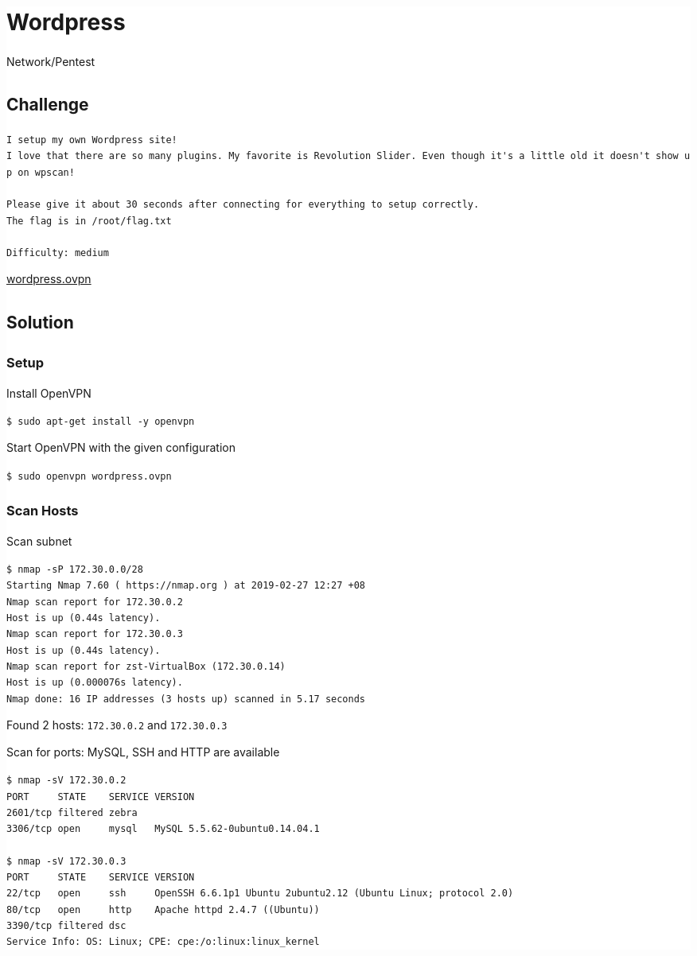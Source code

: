 # Wordpress
Network/Pentest

## Challenge 

	I setup my own Wordpress site!
	I love that there are so many plugins. My favorite is Revolution Slider. Even though it's a little old it doesn't show up on wpscan!

	Please give it about 30 seconds after connecting for everything to setup correctly.
	The flag is in /root/flag.txt

	Difficulty: medium

[wordpress.ovpn](wordpress.ovpn)

## Solution

### Setup

Install OpenVPN

	$ sudo apt-get install -y openvpn

Start OpenVPN with the given configuration

	$ sudo openvpn wordpress.ovpn

### Scan Hosts

Scan subnet

	$ nmap -sP 172.30.0.0/28
	Starting Nmap 7.60 ( https://nmap.org ) at 2019-02-27 12:27 +08
	Nmap scan report for 172.30.0.2
	Host is up (0.44s latency).
	Nmap scan report for 172.30.0.3
	Host is up (0.44s latency).
	Nmap scan report for zst-VirtualBox (172.30.0.14)
	Host is up (0.000076s latency).
	Nmap done: 16 IP addresses (3 hosts up) scanned in 5.17 seconds

Found 2 hosts: `172.30.0.2` and `172.30.0.3`

Scan for ports: MySQL, SSH and HTTP are available

	$ nmap -sV 172.30.0.2
	PORT     STATE    SERVICE VERSION
	2601/tcp filtered zebra
	3306/tcp open     mysql   MySQL 5.5.62-0ubuntu0.14.04.1

	$ nmap -sV 172.30.0.3
	PORT     STATE    SERVICE VERSION
	22/tcp   open     ssh     OpenSSH 6.6.1p1 Ubuntu 2ubuntu2.12 (Ubuntu Linux; protocol 2.0)
	80/tcp   open     http    Apache httpd 2.4.7 ((Ubuntu))
	3390/tcp filtered dsc
	Service Info: OS: Linux; CPE: cpe:/o:linux:linux_kernel
